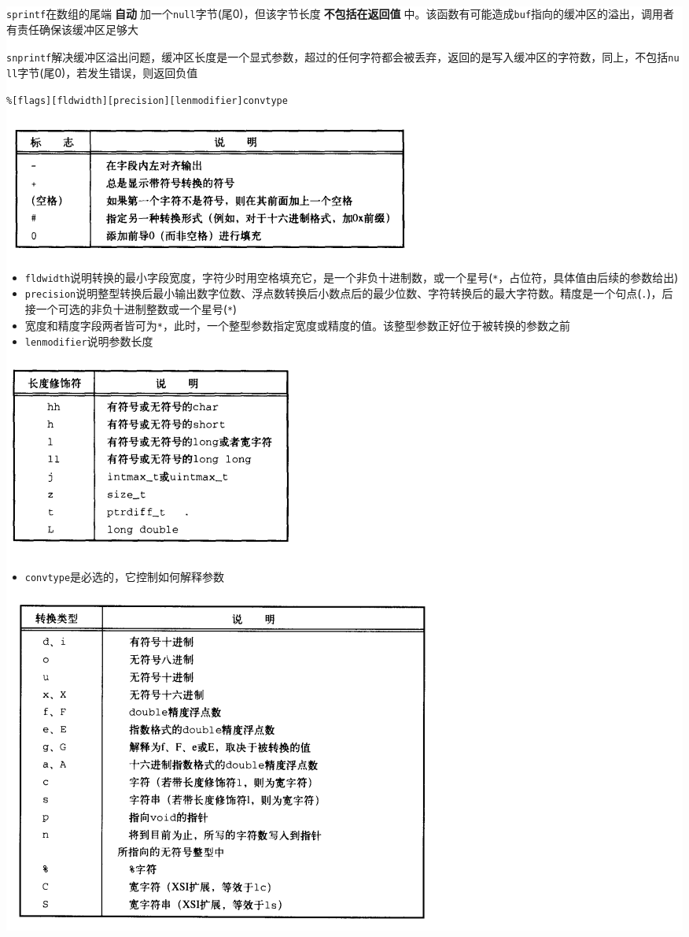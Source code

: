 `sprintf`在数组的尾端 __自动__ 加一个`null`字节(尾0)，但该字节长度 __不包括在返回值__ 中。该函数有可能造成`buf`指向的缓冲区的溢出，调用者有责任确保该缓冲区足够大

`snprintf`解决缓冲区溢出问题，缓冲区长度是一个显式参数，超过的任何字符都会被丢弃，返回的是写入缓冲区的字符数，同上，不包括`null`字节(尾0)，若发生错误，则返回负值

`%[flags][fldwidth][precision][lenmodifier]convtype`

![img](../../imgs/apue_10.png)

- `fldwidth`说明转换的最小字段宽度，字符少时用空格填充它，是一个非负十进制数，或一个星号(`*`，占位符，具体值由后续的参数给出)
- `precision`说明整型转换后最小输出数字位数、浮点数转换后小数点后的最少位数、字符转换后的最大字符数。精度是一个句点(`.`)，后接一个可选的非负十进制整数或一个星号(`*`)
- 宽度和精度字段两者皆可为`*`，此时，一个整型参数指定宽度或精度的值。该整型参数正好位于被转换的参数之前
- `lenmodifier`说明参数长度

![img](../../imgs/apue_11.png)

- `convtype`是必选的，它控制如何解释参数

![img](../../imgs/apue_12.png)
